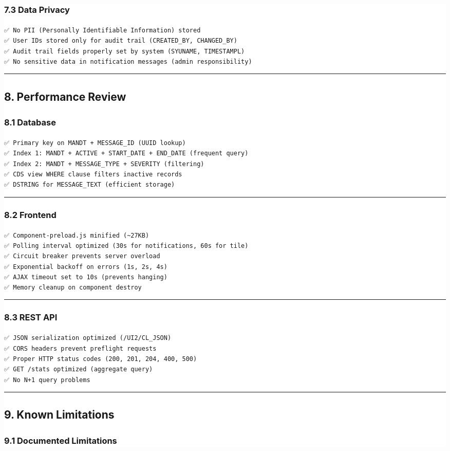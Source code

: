 
### 7.3 Data Privacy

```
✅ No PII (Personally Identifiable Information) stored
✅ User IDs stored only for audit trail (CREATED_BY, CHANGED_BY)
✅ Audit trail fields properly set by system (SYUNAME, TIMESTAMPL)
✅ No sensitive data in notification messages (admin responsibility)
```

---

## 8. Performance Review

### 8.1 Database

```
✅ Primary key on MANDT + MESSAGE_ID (UUID lookup)
✅ Index 1: MANDT + ACTIVE + START_DATE + END_DATE (frequent query)
✅ Index 2: MANDT + MESSAGE_TYPE + SEVERITY (filtering)
✅ CDS view WHERE clause filters inactive records
✅ DSTRING for MESSAGE_TEXT (efficient storage)
```

---

### 8.2 Frontend

```
✅ Component-preload.js minified (~27KB)
✅ Polling interval optimized (30s for notifications, 60s for tile)
✅ Circuit breaker prevents server overload
✅ Exponential backoff on errors (1s, 2s, 4s)
✅ AJAX timeout set to 10s (prevents hanging)
✅ Memory cleanup on component destroy
```

---

### 8.3 REST API

```
✅ JSON serialization optimized (/UI2/CL_JSON)
✅ CORS headers prevent preflight requests
✅ Proper HTTP status codes (200, 201, 204, 400, 500)
✅ GET /stats optimized (aggregate query)
✅ No N+1 query problems
```

---

## 9. Known Limitations

### 9.1 Documented Limitations
